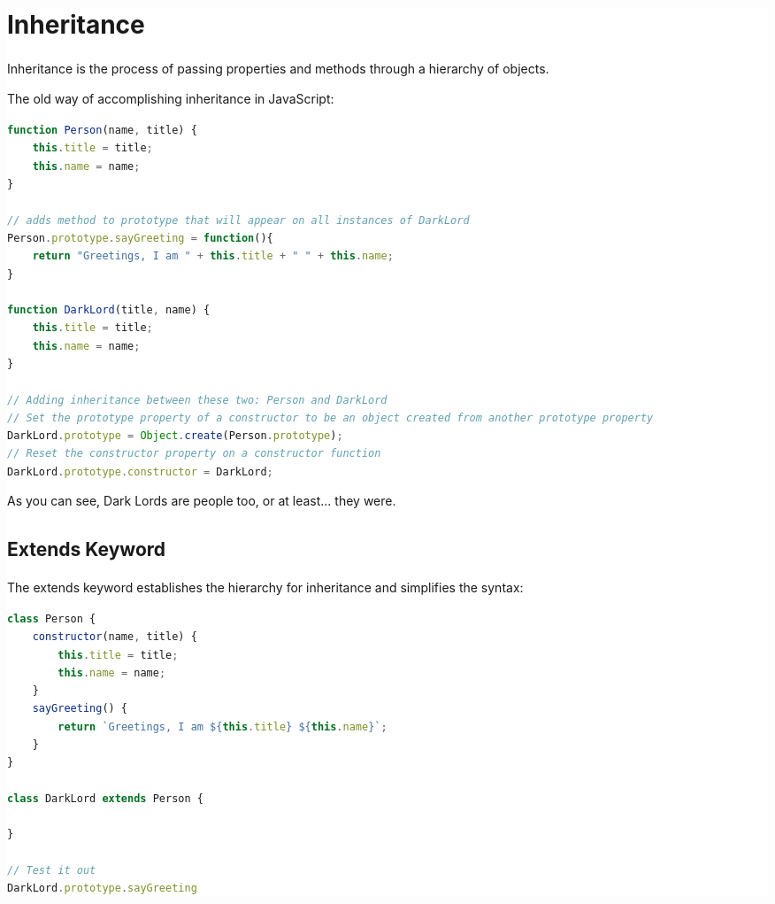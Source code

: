 # Inheritance
Inheritance is the process of passing properties and methods through a hierarchy of objects.

The old way of accomplishing inheritance in JavaScript:
```javascript
function Person(name, title) {
    this.title = title;
    this.name = name;
}

// adds method to prototype that will appear on all instances of DarkLord
Person.prototype.sayGreeting = function(){
    return "Greetings, I am " + this.title + " " + this.name;
}

function DarkLord(title, name) {
    this.title = title;
    this.name = name;
}

// Adding inheritance between these two: Person and DarkLord
// Set the prototype property of a constructor to be an object created from another prototype property
DarkLord.prototype = Object.create(Person.prototype);
// Reset the constructor property on a constructor function
DarkLord.prototype.constructor = DarkLord;
```
As you can see, Dark Lords are people too, or at least... they were.

## Extends Keyword
The extends keyword establishes the hierarchy for inheritance and simplifies the syntax:
```javascript
class Person {
    constructor(name, title) {
        this.title = title;
        this.name = name;
    }
    sayGreeting() {
        return `Greetings, I am ${this.title} ${this.name}`;
    }
}

class DarkLord extends Person {

}

// Test it out
DarkLord.prototype.sayGreeting
```
